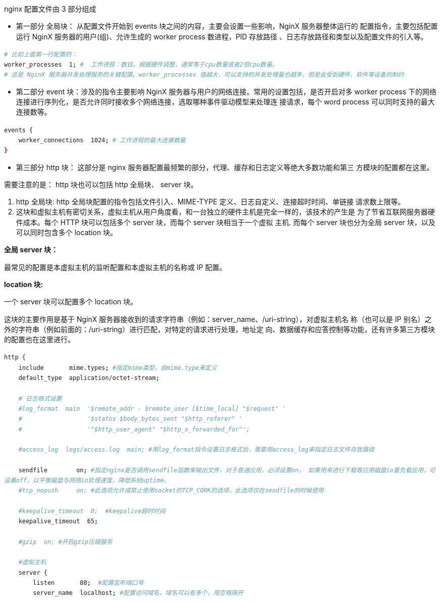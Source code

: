 nginx 配置文件由 3 部分组成

- 第一部分 全局块： 从配置文件开始到 events 块之间的内容，主要会设置一些影响，NginX 服务器整体运行的
  配置指令，主要包括配置运行 NginX 服务器的用户(组)、允许生成的 worker process 数进程，PID 存放路径
  、日志存放路径和类型以及配置文件的引入等。

```bash
# 比如上面第一行配置的：
worker_processes  1; #  工作进程：数目。根据硬件调整，通常等于cpu数量或者2倍cpu数量。
# 这是 NginX 服务器并发处理服务的关键配置。worker_processes 值越大，可以支持的并发处理量也越多，但是会受到硬件、软件等设备的制约
```

- 第二部分 event 块：涉及的指令主要影响 NginX 服务器与用户的网络连接。常用的设置包括，是否开启对多
  worker process 下的网络连接进行序列化，是否允许同时接收多个网络连接，选取哪种事件驱动模型来处理连
  接请求，每个 word process 可以同时支持的最大连接数等。

```bash
events {
    worker_connections  1024; # 工作进程的最大连接数量
}
```

- 第三部分 http 块： 这部分是 nginx 服务器配置最频繁的部分，代理、缓存和日志定义等绝大多数功能和第三
  方模块的配置都在这里。

需要注意的是： http 块也可以包括 http 全局块、 server 块。

1. http 全局块: http 全局块配置的指令包括文件引入、MIME-TYPE 定义、日志自定义、连接超时时间、单链接
   请求数上限等。
2. 这块和虚拟主机有密切关系，虚拟主机从用户角度看，和一台独立的硬件主机是完全一样的，该技术的产生是
   为了节省互联网服务器硬件成本。每个 HTTP 块可以包括多个 server 块，而每个 server 块相当于一个虚拟
   主机. 而每个 server 块也分为全局 server 块，以及可以同时包含多个 location 块。

**全局 server 块：**

最常见的配置是本虚拟主机的监听配置和本虚拟主机的名称或 IP 配置。

**location 块:**

一个 server 块可以配置多个 location 块。

这块的主要作用是基于 NginX 服务器接收到的请求字符串（例如：server_name、/uri-string），对虚拟主机名
称（也可以是 IP 别名）之外的字符串（例如前面的：/uri-string）进行匹配，对特定的请求进行处理，地址定
向、数据缓存和应答控制等功能，还有许多第三方模块的配置也在这里进行。

```bash
http {
    include       mime.types; #指定mime类型，由mime.type来定义
    default_type  application/octet-stream;

    # 日志格式设置
    #log_format  main  '$remote_addr - $remote_user [$time_local] "$request" '
    #                  '$status $body_bytes_sent "$http_referer" '
    #                  '"$http_user_agent" "$http_x_forwarded_for"';

    #access_log  logs/access.log  main; #用log_format指令设置日志格式后，需要用access_log来指定日志文件存放路径

    sendfile        on; #指定nginx是否调用sendfile函数来输出文件，对于普通应用，必须设置on。 如果用来进行下载等应用磁盘io重负载应用，可设着off，以平衡磁盘与网络io处理速度，降低系统uptime。
    #tcp_nopush     on; #此选项允许或禁止使用socket的TCP_CORK的选项，此选项仅在sendfile的时候使用

    #keepalive_timeout  0;  #keepalive超时时间
    keepalive_timeout  65;

    #gzip  on; #开启gzip压缩服务

    #虚拟主机
    server {
        listen       80;  #配置监听端口号
        server_name  localhost; #配置访问域名，域名可以有多个，用空格隔开
```